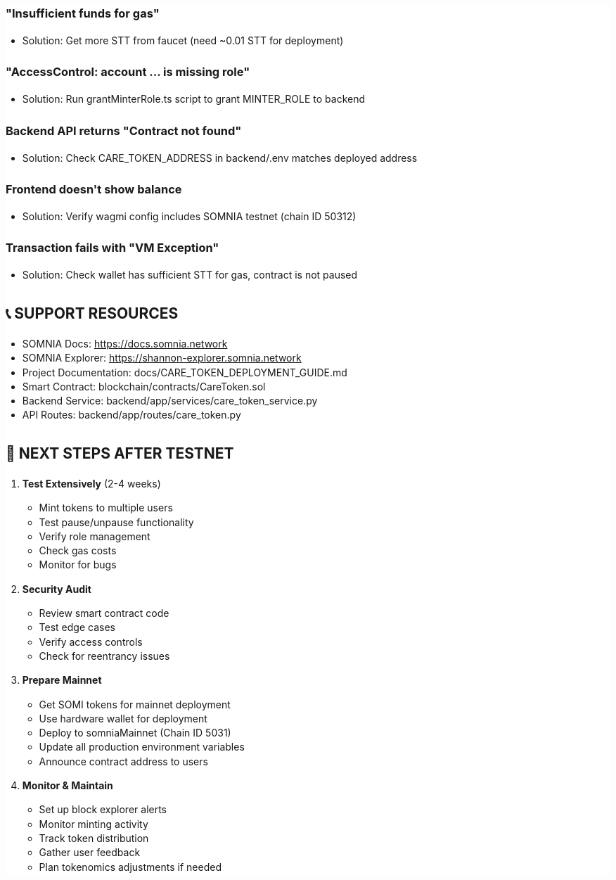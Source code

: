 ### "Insufficient funds for gas"

- Solution: Get more STT from faucet (need ~0.01 STT for deployment)

### "AccessControl: account ... is missing role"

- Solution: Run grantMinterRole.ts script to grant MINTER_ROLE to backend

### Backend API returns "Contract not found"

- Solution: Check CARE_TOKEN_ADDRESS in backend/.env matches deployed address

### Frontend doesn't show balance

- Solution: Verify wagmi config includes SOMNIA testnet (chain ID 50312)

### Transaction fails with "VM Exception"

- Solution: Check wallet has sufficient STT for gas, contract is not paused

## 📞 SUPPORT RESOURCES

- SOMNIA Docs: <https://docs.somnia.network>
- SOMNIA Explorer: <https://shannon-explorer.somnia.network>
- Project Documentation: docs/CARE_TOKEN_DEPLOYMENT_GUIDE.md
- Smart Contract: blockchain/contracts/CareToken.sol
- Backend Service: backend/app/services/care_token_service.py
- API Routes: backend/app/routes/care_token.py

## 🎯 NEXT STEPS AFTER TESTNET

1. **Test Extensively** (2-4 weeks)
   - Mint tokens to multiple users
   - Test pause/unpause functionality
   - Verify role management
   - Check gas costs
   - Monitor for bugs

2. **Security Audit**
   - Review smart contract code
   - Test edge cases
   - Verify access controls
   - Check for reentrancy issues

3. **Prepare Mainnet**
   - Get SOMI tokens for mainnet deployment
   - Use hardware wallet for deployment
   - Deploy to somniaMainnet (Chain ID 5031)
   - Update all production environment variables
   - Announce contract address to users

4. **Monitor & Maintain**
   - Set up block explorer alerts
   - Monitor minting activity
   - Track token distribution
   - Gather user feedback
   - Plan tokenomics adjustments if needed
